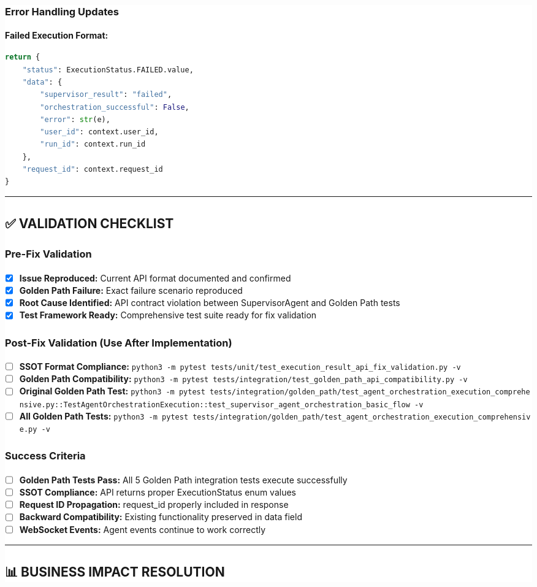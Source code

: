 ### Error Handling Updates

**Failed Execution Format:**
```python
return {
    "status": ExecutionStatus.FAILED.value,
    "data": {
        "supervisor_result": "failed",
        "orchestration_successful": False,
        "error": str(e),
        "user_id": context.user_id,
        "run_id": context.run_id
    },
    "request_id": context.request_id
}
```

---

## ✅ VALIDATION CHECKLIST

### Pre-Fix Validation
- [x] **Issue Reproduced:** Current API format documented and confirmed
- [x] **Golden Path Failure:** Exact failure scenario reproduced  
- [x] **Root Cause Identified:** API contract violation between SupervisorAgent and Golden Path tests
- [x] **Test Framework Ready:** Comprehensive test suite ready for fix validation

### Post-Fix Validation (Use After Implementation)
- [ ] **SSOT Format Compliance:** `python3 -m pytest tests/unit/test_execution_result_api_fix_validation.py -v`
- [ ] **Golden Path Compatibility:** `python3 -m pytest tests/integration/test_golden_path_api_compatibility.py -v`  
- [ ] **Original Golden Path Test:** `python3 -m pytest tests/integration/golden_path/test_agent_orchestration_execution_comprehensive.py::TestAgentOrchestrationExecution::test_supervisor_agent_orchestration_basic_flow -v`
- [ ] **All Golden Path Tests:** `python3 -m pytest tests/integration/golden_path/test_agent_orchestration_execution_comprehensive.py -v`

### Success Criteria
- [ ] **Golden Path Tests Pass:** All 5 Golden Path integration tests execute successfully
- [ ] **SSOT Compliance:** API returns proper ExecutionStatus enum values
- [ ] **Request ID Propagation:** request_id properly included in response
- [ ] **Backward Compatibility:** Existing functionality preserved in data field
- [ ] **WebSocket Events:** Agent events continue to work correctly

---

## 📊 BUSINESS IMPACT RESOLUTION
